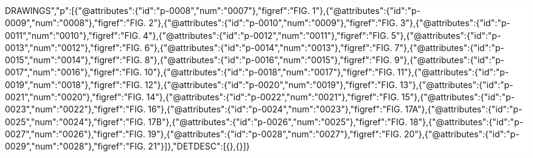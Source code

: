 DRAWINGS","p":[{"@attributes":{"id":"p-0008","num":"0007"},"figref":"FIG. 1"},{"@attributes":{"id":"p-0009","num":"0008"},"figref":"FIG. 2"},{"@attributes":{"id":"p-0010","num":"0009"},"figref":"FIG. 3"},{"@attributes":{"id":"p-0011","num":"0010"},"figref":"FIG. 4"},{"@attributes":{"id":"p-0012","num":"0011"},"figref":"FIG. 5"},{"@attributes":{"id":"p-0013","num":"0012"},"figref":"FIG. 6"},{"@attributes":{"id":"p-0014","num":"0013"},"figref":"FIG. 7"},{"@attributes":{"id":"p-0015","num":"0014"},"figref":"FIG. 8"},{"@attributes":{"id":"p-0016","num":"0015"},"figref":"FIG. 9"},{"@attributes":{"id":"p-0017","num":"0016"},"figref":"FIG. 10"},{"@attributes":{"id":"p-0018","num":"0017"},"figref":"FIG. 11"},{"@attributes":{"id":"p-0019","num":"0018"},"figref":"FIG. 12"},{"@attributes":{"id":"p-0020","num":"0019"},"figref":"FIG. 13"},{"@attributes":{"id":"p-0021","num":"0020"},"figref":"FIG. 14"},{"@attributes":{"id":"p-0022","num":"0021"},"figref":"FIG. 15"},{"@attributes":{"id":"p-0023","num":"0022"},"figref":"FIG. 16"},{"@attributes":{"id":"p-0024","num":"0023"},"figref":"FIG. 17A"},{"@attributes":{"id":"p-0025","num":"0024"},"figref":"FIG. 17B"},{"@attributes":{"id":"p-0026","num":"0025"},"figref":"FIG. 18"},{"@attributes":{"id":"p-0027","num":"0026"},"figref":"FIG. 19"},{"@attributes":{"id":"p-0028","num":"0027"},"figref":"FIG. 20"},{"@attributes":{"id":"p-0029","num":"0028"},"figref":"FIG. 21"}]},"DETDESC":[{},{}]}
